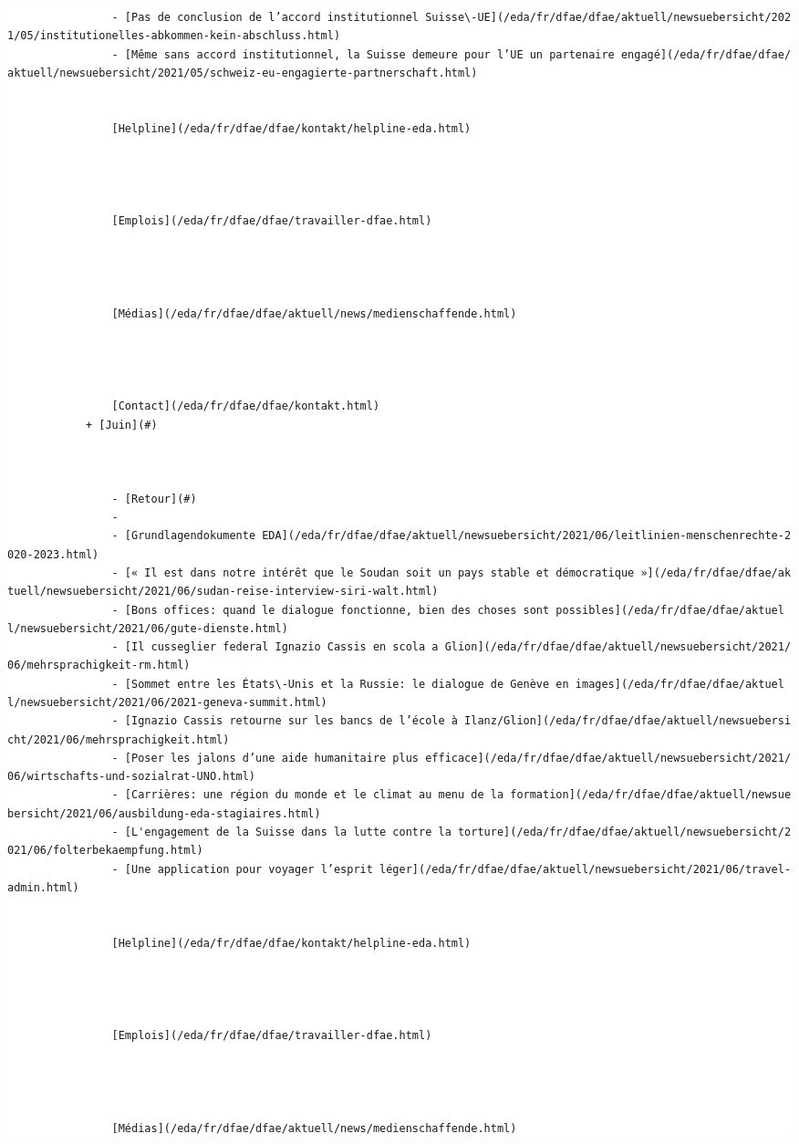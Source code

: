 					- [Pas de conclusion de l’accord institutionnel Suisse\-UE](/eda/fr/dfae/dfae/aktuell/newsuebersicht/2021/05/institutionelles-abkommen-kein-abschluss.html)
					- [Même sans accord institutionnel, la Suisse demeure pour l’UE un partenaire engagé](/eda/fr/dfae/dfae/aktuell/newsuebersicht/2021/05/schweiz-eu-engagierte-partnerschaft.html)
					
					
					[Helpline](/eda/fr/dfae/dfae/kontakt/helpline-eda.html)
					
					
					
					
					[Emplois](/eda/fr/dfae/dfae/travailler-dfae.html)
					
					
					
					
					[Médias](/eda/fr/dfae/dfae/aktuell/news/medienschaffende.html)
					
					
					
					
					[Contact](/eda/fr/dfae/dfae/kontakt.html)
				+ [Juin](#) 
				
				
				
					- [Retour](#)
					- 
					- [Grundlagendokumente EDA](/eda/fr/dfae/dfae/aktuell/newsuebersicht/2021/06/leitlinien-menschenrechte-2020-2023.html)
					- [« Il est dans notre intérêt que le Soudan soit un pays stable et démocratique »](/eda/fr/dfae/dfae/aktuell/newsuebersicht/2021/06/sudan-reise-interview-siri-walt.html)
					- [Bons offices: quand le dialogue fonctionne, bien des choses sont possibles](/eda/fr/dfae/dfae/aktuell/newsuebersicht/2021/06/gute-dienste.html)
					- [Il cusseglier federal Ignazio Cassis en scola a Glion](/eda/fr/dfae/dfae/aktuell/newsuebersicht/2021/06/mehrsprachigkeit-rm.html)
					- [Sommet entre les États\-Unis et la Russie: le dialogue de Genève en images](/eda/fr/dfae/dfae/aktuell/newsuebersicht/2021/06/2021-geneva-summit.html)
					- [Ignazio Cassis retourne sur les bancs de l’école à Ilanz/Glion](/eda/fr/dfae/dfae/aktuell/newsuebersicht/2021/06/mehrsprachigkeit.html)
					- [Poser les jalons d’une aide humanitaire plus efficace](/eda/fr/dfae/dfae/aktuell/newsuebersicht/2021/06/wirtschafts-und-sozialrat-UNO.html)
					- [Carrières: une région du monde et le climat au menu de la formation](/eda/fr/dfae/dfae/aktuell/newsuebersicht/2021/06/ausbildung-eda-stagiaires.html)
					- [L'engagement de la Suisse dans la lutte contre la torture](/eda/fr/dfae/dfae/aktuell/newsuebersicht/2021/06/folterbekaempfung.html)
					- [Une application pour voyager l’esprit léger](/eda/fr/dfae/dfae/aktuell/newsuebersicht/2021/06/travel-admin.html)
					
					
					[Helpline](/eda/fr/dfae/dfae/kontakt/helpline-eda.html)
					
					
					
					
					[Emplois](/eda/fr/dfae/dfae/travailler-dfae.html)
					
					
					
					
					[Médias](/eda/fr/dfae/dfae/aktuell/news/medienschaffende.html)
					
					
					
					